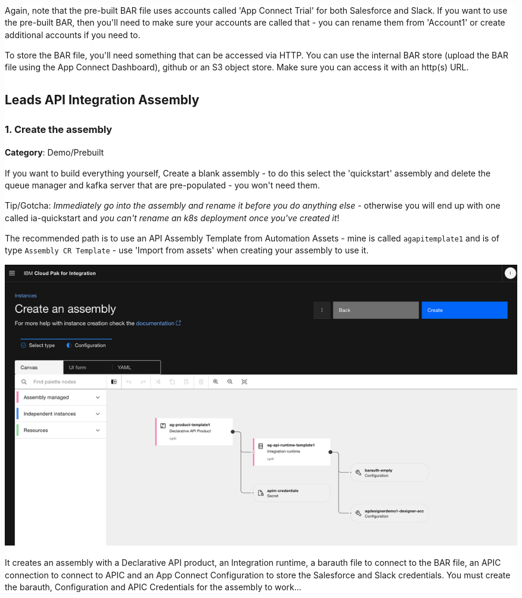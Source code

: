 Again, note that the pre-built BAR file uses accounts called 'App Connect Trial' for both Salesforce and Slack. If you want to use the pre-built BAR, then you'll need to make sure your accounts are called that - you can rename them from 'Account1' or create additional accounts if you need to.

To store the BAR file, you'll need something that can be accessed via HTTP. You can use the internal BAR store (upload the BAR file using the App Connect Dashboard), github or an S3 object store. Make sure you can access it with an http(s) URL.

## Leads API Integration Assembly
### 1. Create the assembly
**Category**: Demo/Prebuilt

If you want to build everything yourself, Create a blank assembly - to do this select the 'quickstart' assembly and delete the queue manager and kafka server that are pre-populated - you won't need them.

Tip/Gotcha: *Immediately go into the assembly and rename it before you do anything else* - otherwise you will end up with one called ia-quickstart and *you can't rename an k8s deployment once you've created it*!

The recommended path is to use an API Assembly Template from Automation Assets - mine is called `agapitemplate1` and is of type `Assembly CR Template` - use 'Import from assets' when creating your assembly to use it.

![alt text](image-12.png)

It creates an assembly with a Declarative API product, an Integration runtime, a barauth file to connect to the BAR file, an APIC connection to connect to APIC and an App Connect Configuration to store the Salesforce and Slack credentials. You must create the barauth, Configuration and APIC Credentials for the assembly to work...
